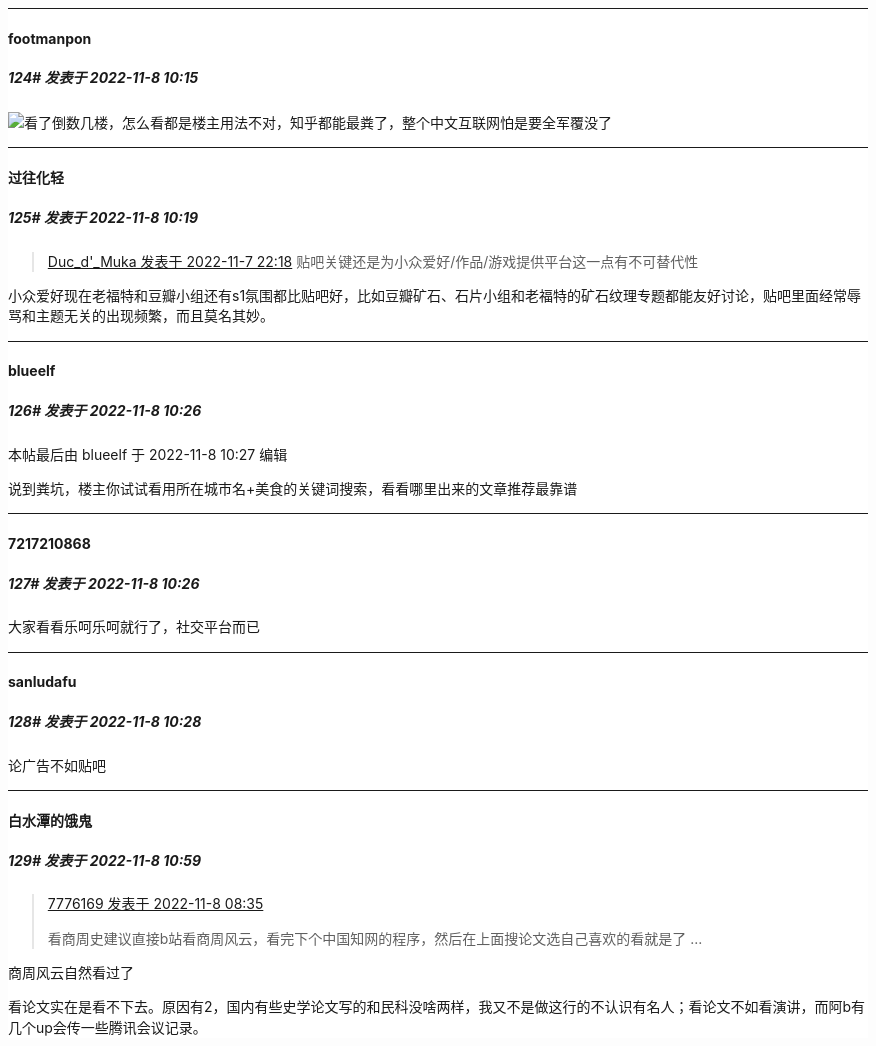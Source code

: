 *****

####  footmanpon  
##### 124#       发表于 2022-11-8 10:15

<img src="https://static.saraba1st.com/image/smiley/face2017/067.png" referrerpolicy="no-referrer">看了倒数几楼，怎么看都是楼主用法不对，知乎都能最粪了，整个中文互联网怕是要全军覆没了

*****

####  过往化轻  
##### 125#       发表于 2022-11-8 10:19

<blockquote><a href="httphttps://bbs.saraba1st.com/2b/forum.php?mod=redirect&amp;goto=findpost&amp;pid=58326143&amp;ptid=2103744" target="_blank">Duc_d'_Muka 发表于 2022-11-7 22:18</a>
贴吧关键还是为小众爱好/作品/游戏提供平台这一点有不可替代性</blockquote>
小众爱好现在老福特和豆瓣小组还有s1氛围都比贴吧好，比如豆瓣矿石、石片小组和老福特的矿石纹理专题都能友好讨论，贴吧里面经常辱骂和主题无关的出现频繁，而且莫名其妙。



*****

####  blueelf  
##### 126#       发表于 2022-11-8 10:26

 本帖最后由 blueelf 于 2022-11-8 10:27 编辑 

说到粪坑，楼主你试试看用所在城市名+美食的关键词搜索，看看哪里出来的文章推荐最靠谱

*****

####  7217210868  
##### 127#       发表于 2022-11-8 10:26

大家看看乐呵乐呵就行了，社交平台而已

*****

####  sanludafu  
##### 128#       发表于 2022-11-8 10:28

论广告不如贴吧



*****

####  白水潭的饿鬼  
##### 129#       发表于 2022-11-8 10:59

<blockquote><a href="httphttps://bbs.saraba1st.com/2b/forum.php?mod=redirect&amp;goto=findpost&amp;pid=58329066&amp;ptid=2103744" target="_blank">7776169 发表于 2022-11-8 08:35</a>

看商周史建议直接b站看商周风云，看完下个中国知网的程序，然后在上面搜论文选自己喜欢的看就是了 ...</blockquote>
商周风云自然看过了

看论文实在是看不下去。原因有2，国内有些史学论文写的和民科没啥两样，我又不是做这行的不认识有名人；看论文不如看演讲，而阿b有几个up会传一些腾讯会议记录。
